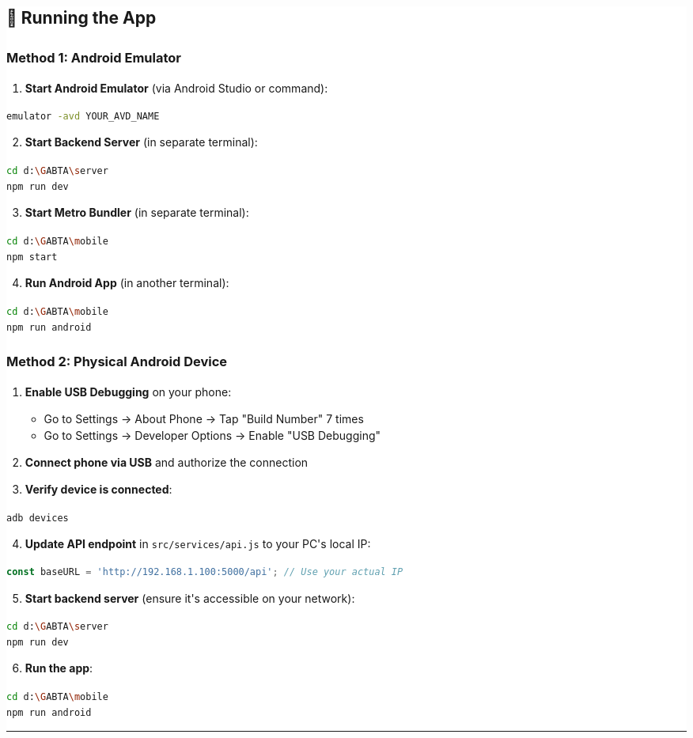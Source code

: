 ## 🚀 Running the App

### Method 1: Android Emulator

1. **Start Android Emulator** (via Android Studio or command):
```bash
emulator -avd YOUR_AVD_NAME
```

2. **Start Backend Server** (in separate terminal):
```bash
cd d:\GABTA\server
npm run dev
```

3. **Start Metro Bundler** (in separate terminal):
```bash
cd d:\GABTA\mobile
npm start
```

4. **Run Android App** (in another terminal):
```bash
cd d:\GABTA\mobile
npm run android
```

### Method 2: Physical Android Device

1. **Enable USB Debugging** on your phone:
   - Go to Settings → About Phone → Tap "Build Number" 7 times
   - Go to Settings → Developer Options → Enable "USB Debugging"

2. **Connect phone via USB** and authorize the connection

3. **Verify device is connected**:
```bash
adb devices
```

4. **Update API endpoint** in `src/services/api.js` to your PC's local IP:
```javascript
const baseURL = 'http://192.168.1.100:5000/api'; // Use your actual IP
```

5. **Start backend server** (ensure it's accessible on your network):
```bash
cd d:\GABTA\server
npm run dev
```

6. **Run the app**:
```bash
cd d:\GABTA\mobile
npm run android
```

---
